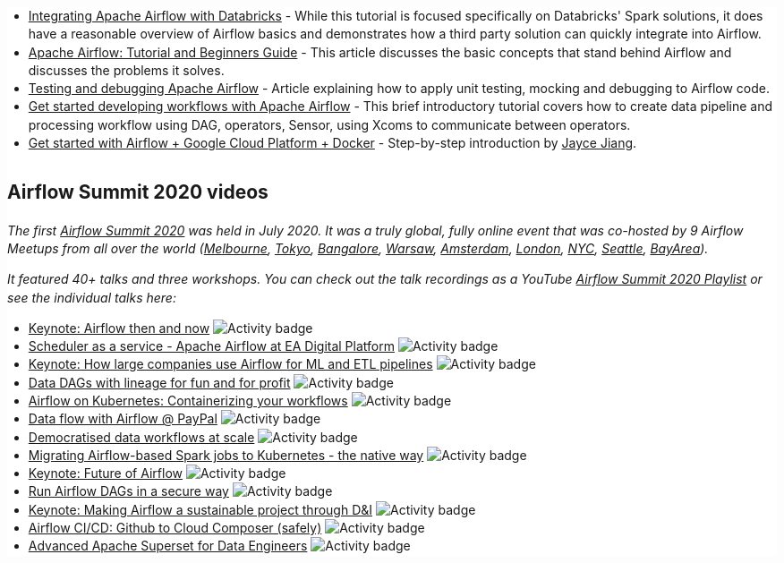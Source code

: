 - [Integrating Apache Airflow with Databricks](https://databricks.com/blog/2017/07/19/integrating-apache-airflow-with-databricks.html) - While this tutorial is focused specifically on Databricks' Spark solutions, it does have a reasonable overview of Airflow basics and demonstrates how a third party solution can quickly integrate into Airflow.
- [Apache Airflow: Tutorial and Beginners Guide](https://www.polidea.com/blog/apache-airflow-tutorial-and-beginners-guide/) - This article discusses the basic concepts that stand behind Airflow and discusses the problems it solves.
- [Testing and debugging Apache Airflow](https://blog.godatadriven.com/testing-and-debugging-apache-airflow) - Article explaining how to apply unit testing, mocking and debugging to Airflow code.
- [Get started developing workflows with Apache Airflow](http://michal.karzynski.pl/blog/2017/03/19/developing-workflows-with-apache-airflow/) - This brief introductory tutorial covers how to create data pipeline and processing workflow using DAG, operators, Sensor, using Xcoms to communicate between operators.
- [Get started with Airflow + Google Cloud Platform + Docker](https://medium.com/@junjiejiang94/get-started-with-airflow-google-cloud-platform-docker-a21c46e0f797) - Step-by-step introduction by [Jayce Jiang](https://medium.com/@junjiejiang94).


## Airflow Summit 2020 videos

*The first [Airflow Summit 2020](https://airflowsummit.org/) was held in July 2020. It was a truly global,
fully online event that was co-hosted by 9 Airflow Meetups from all over the world ([Melbourne](https://www.meetup.com/Melbourne-Apache-Airflow-Meetup/),
[Tokyo](https://www.meetup.com/Tokyo-Apache-Airflow-incubating-Meetup),
[Bangalore](https://www.meetup.com/Bangalore-Apache-Airflow-Meetup/),
[Warsaw](https://www.meetup.com/Warsaw-Airflow-Meetup/),
[Amsterdam](https://www.meetup.com/Amsterdam-Airflow-meetup/),
[London](https://www.meetup.com/London-Apache-Airflow-Meetup/),
[NYC](https://www.meetup.com/NYC-Apache-Airflow-Meetup/),
[Seattle](https://www.meetup.com/Seattle-Apache-Airflow-Users-Group/),
[BayArea](https://www.meetup.com/Bay-Area-Apache-Airflow-Incubating-Meetup/)).*

*It featured 40+ talks and three workshops. You can check out the talk recordings as a YouTube
[Airflow Summit 2020 Playlist](https://www.youtube.com/playlist?list=PLGudixcDaxY3RGLSlWoN_cEEXhIT1OPmj)
or see the individual talks here:*

- [Keynote: Airflow then and now](https://youtu.be/GB2f7ZhRCho) ![Activity badge](https://img.shields.io/youtube/views/GB2f7ZhRCho)
- [Scheduler as a service - Apache Airflow at EA Digital Platform](https://youtu.be/u00wmcHe8ow) ![Activity badge](https://img.shields.io/youtube/views/u00wmcHe8ow)
- [Keynote: How large companies use Airflow for ML and ETL pipelines](https://youtu.be/428AiCBMZoQ) ![Activity badge](https://img.shields.io/youtube/views/428AiCBMZoQ)
- [Data DAGs with lineage for fun and for profit](https://youtu.be/l_vVxOdvujg) ![Activity badge](https://img.shields.io/youtube/views/l_vVxOdvujg)
- [Airflow on Kubernetes: Containerizing your workflows](https://youtu.be/3VDeKmxHWYA) ![Activity badge](https://img.shields.io/youtube/views/3VDeKmxHWYA)
- [Data flow with Airflow @ PayPal](https://youtu.be/kAtaj_s4f-w) ![Activity badge](https://img.shields.io/youtube/views/kAtaj_s4f-w)
- [Democratised data workflows at scale](https://youtu.be/Cd4-YtHYT9M) ![Activity badge](https://img.shields.io/youtube/views/Cd4-YtHYT9M)
- [Migrating Airflow-based Spark jobs to Kubernetes - the native way](https://youtu.be/i79OsoLUx0k) ![Activity badge](https://img.shields.io/youtube/views/i79OsoLUx0k)
- [Keynote: Future of Airflow](https://youtu.be/YLsGVFB8Pws) ![Activity badge](https://img.shields.io/youtube/views/YLsGVFB8Pws)
- [Run Airflow DAGs in a secure way](https://youtu.be/QhnItssm4yU) ![Activity badge](https://img.shields.io/youtube/views/QhnItssm4yU)
- [Keynote: Making Airflow a sustainable project through D&I](https://youtu.be/wxn9ta13Gbo) ![Activity badge](https://img.shields.io/youtube/views/wxn9ta13Gbo)
- [Airflow CI/CD: Github to Cloud Composer (safely)](https://youtu.be/ZgTf523XM0g) ![Activity badge](https://img.shields.io/youtube/views/ZgTf523XM0g)
- [Advanced Apache Superset for Data Engineers](https://youtu.be/Mhai7sVU244) ![Activity badge](https://img.shields.io/youtube/views/Mhai7sVU244)